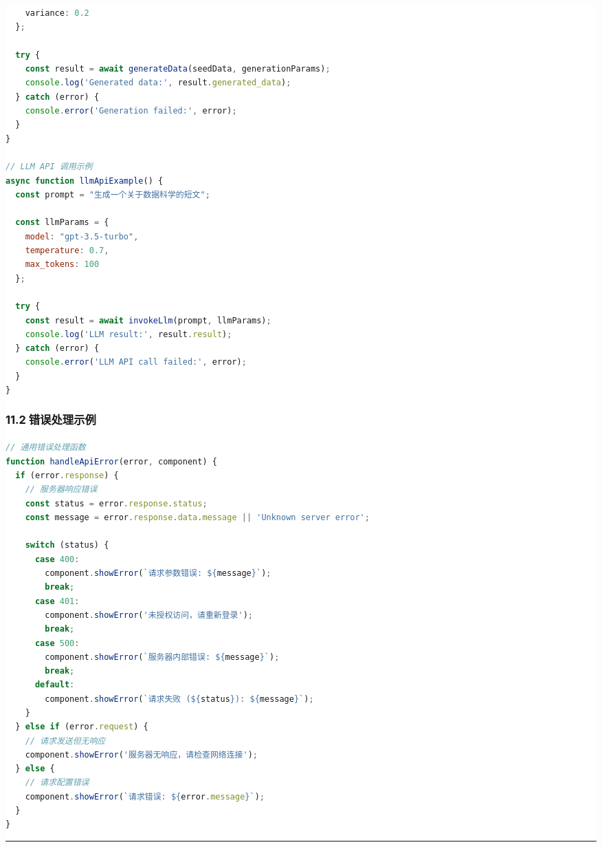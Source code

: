 ```javascript
    variance: 0.2
  };
  
  try {
    const result = await generateData(seedData, generationParams);
    console.log('Generated data:', result.generated_data);
  } catch (error) {
    console.error('Generation failed:', error);
  }
}

// LLM API 调用示例
async function llmApiExample() {
  const prompt = "生成一个关于数据科学的短文";
  
  const llmParams = {
    model: "gpt-3.5-turbo",
    temperature: 0.7,
    max_tokens: 100
  };
  
  try {
    const result = await invokeLlm(prompt, llmParams);
    console.log('LLM result:', result.result);
  } catch (error) {
    console.error('LLM API call failed:', error);
  }
}
```

### 11.2 错误处理示例

```javascript
// 通用错误处理函数
function handleApiError(error, component) {
  if (error.response) {
    // 服务器响应错误
    const status = error.response.status;
    const message = error.response.data.message || 'Unknown server error';
    
    switch (status) {
      case 400:
        component.showError(`请求参数错误: ${message}`);
        break;
      case 401:
        component.showError('未授权访问，请重新登录');
        break;
      case 500:
        component.showError(`服务器内部错误: ${message}`);
        break;
      default:
        component.showError(`请求失败 (${status}): ${message}`);
    }
  } else if (error.request) {
    // 请求发送但无响应
    component.showError('服务器无响应，请检查网络连接');
  } else {
    // 请求配置错误
    component.showError(`请求错误: ${error.message}`);
  }
}
```

---